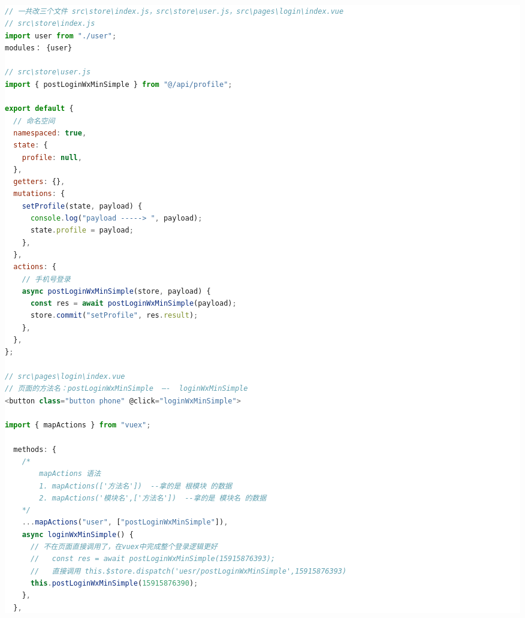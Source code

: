 ```javascript
// 一共改三个文件 src\store\index.js，src\store\user.js，src\pages\login\index.vue
// src\store\index.js
import user from "./user";
modules： {user}

// src\store\user.js
import { postLoginWxMinSimple } from "@/api/profile";

export default {
  // 命名空间
  namespaced: true,
  state: {
    profile: null,
  },
  getters: {},
  mutations: {
    setProfile(state, payload) {
      console.log("payload -----> ", payload);
      state.profile = payload;
    },
  },
  actions: {
    // 手机号登录
    async postLoginWxMinSimple(store, payload) {
      const res = await postLoginWxMinSimple(payload);
      store.commit("setProfile", res.result);
    },
  },
};

// src\pages\login\index.vue
// 页面的方法名：postLoginWxMinSimple  —-  loginWxMinSimple
<button class="button phone" @click="loginWxMinSimple">

import { mapActions } from "vuex";

  methods: {
    /* 
        mapActions 语法
        1. mapActions(['方法名'])  --拿的是 根模块 的数据
        2. mapActions('模块名',['方法名'])  --拿的是 模块名 的数据
    */
    ...mapActions("user", ["postLoginWxMinSimple"]),
    async loginWxMinSimple() {
      // 不在页面直接调用了，在vuex中完成整个登录逻辑更好
      //   const res = await postLoginWxMinSimple(15915876393);
      //   直接调用 this.$store.dispatch('uesr/postLoginWxMinSimple',15915876393)
      this.postLoginWxMinSimple(15915876390);
    },
  },


```
